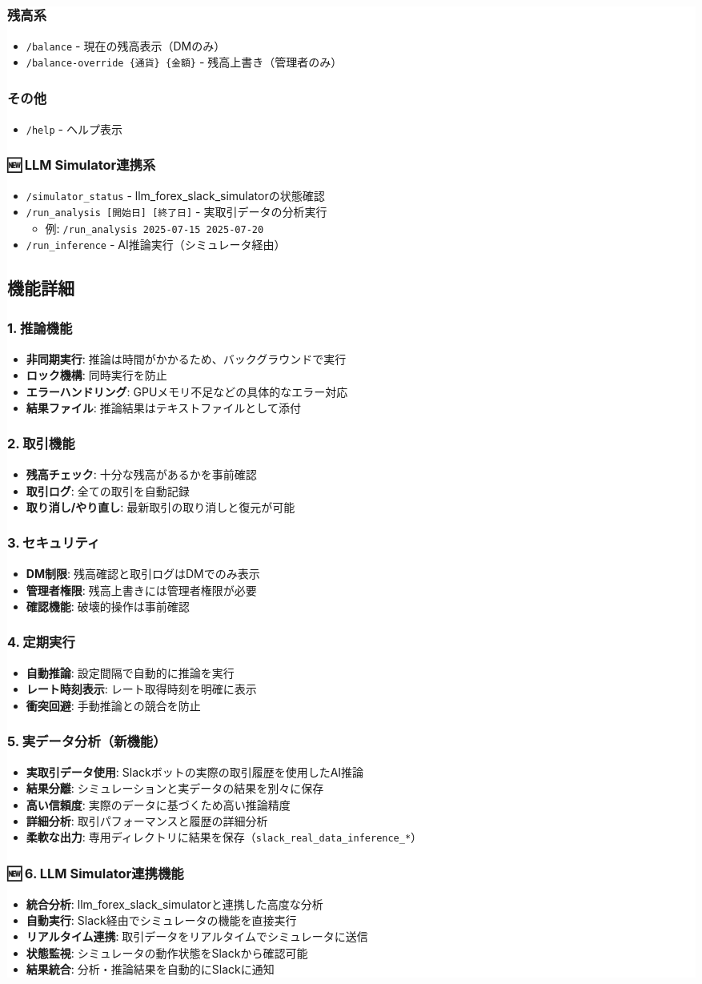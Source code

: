 ### 残高系
- `/balance` - 現在の残高表示（DMのみ）
- `/balance-override {通貨} {金額}` - 残高上書き（管理者のみ）

### その他
- `/help` - ヘルプ表示

### 🆕 LLM Simulator連携系
- `/simulator_status` - llm_forex_slack_simulatorの状態確認
- `/run_analysis [開始日] [終了日]` - 実取引データの分析実行
  - 例: `/run_analysis 2025-07-15 2025-07-20`
- `/run_inference` - AI推論実行（シミュレータ経由）

## 機能詳細

### 1. 推論機能
- **非同期実行**: 推論は時間がかかるため、バックグラウンドで実行
- **ロック機構**: 同時実行を防止
- **エラーハンドリング**: GPUメモリ不足などの具体的なエラー対応
- **結果ファイル**: 推論結果はテキストファイルとして添付

### 2. 取引機能
- **残高チェック**: 十分な残高があるかを事前確認
- **取引ログ**: 全ての取引を自動記録
- **取り消し/やり直し**: 最新取引の取り消しと復元が可能

### 3. セキュリティ
- **DM制限**: 残高確認と取引ログはDMでのみ表示
- **管理者権限**: 残高上書きには管理者権限が必要
- **確認機能**: 破壊的操作は事前確認

### 4. 定期実行
- **自動推論**: 設定間隔で自動的に推論を実行
- **レート時刻表示**: レート取得時刻を明確に表示
- **衝突回避**: 手動推論との競合を防止

### 5. 実データ分析（新機能）
- **実取引データ使用**: Slackボットの実際の取引履歴を使用したAI推論
- **結果分離**: シミュレーションと実データの結果を別々に保存
- **高い信頼度**: 実際のデータに基づくため高い推論精度
- **詳細分析**: 取引パフォーマンスと履歴の詳細分析
- **柔軟な出力**: 専用ディレクトリに結果を保存（`slack_real_data_inference_*`）

### 🆕 6. LLM Simulator連携機能
- **統合分析**: llm_forex_slack_simulatorと連携した高度な分析
- **自動実行**: Slack経由でシミュレータの機能を直接実行
- **リアルタイム連携**: 取引データをリアルタイムでシミュレータに送信
- **状態監視**: シミュレータの動作状態をSlackから確認可能
- **結果統合**: 分析・推論結果を自動的にSlackに通知
